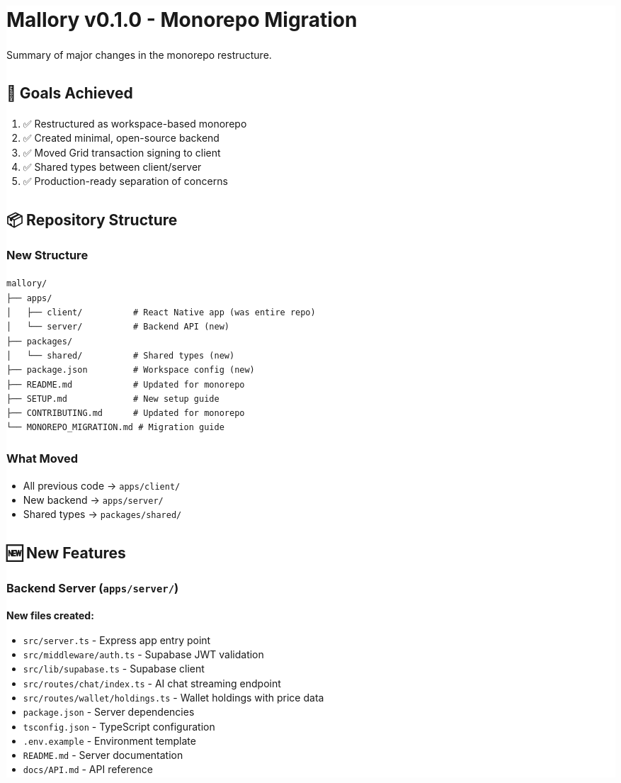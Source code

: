 # Mallory v0.1.0 - Monorepo Migration

Summary of major changes in the monorepo restructure.

## 🎯 Goals Achieved

1. ✅ Restructured as workspace-based monorepo
2. ✅ Created minimal, open-source backend
3. ✅ Moved Grid transaction signing to client
4. ✅ Shared types between client/server
5. ✅ Production-ready separation of concerns

## 📦 Repository Structure

### New Structure
```
mallory/
├── apps/
│   ├── client/          # React Native app (was entire repo)
│   └── server/          # Backend API (new)
├── packages/
│   └── shared/          # Shared types (new)
├── package.json         # Workspace config (new)
├── README.md            # Updated for monorepo
├── SETUP.md             # New setup guide
├── CONTRIBUTING.md      # Updated for monorepo
└── MONOREPO_MIGRATION.md # Migration guide
```

### What Moved
- All previous code → `apps/client/`
- New backend → `apps/server/`
- Shared types → `packages/shared/`

## 🆕 New Features

### Backend Server (`apps/server/`)

**New files created:**
- `src/server.ts` - Express app entry point
- `src/middleware/auth.ts` - Supabase JWT validation
- `src/lib/supabase.ts` - Supabase client
- `src/routes/chat/index.ts` - AI chat streaming endpoint
- `src/routes/wallet/holdings.ts` - Wallet holdings with price data
- `package.json` - Server dependencies
- `tsconfig.json` - TypeScript configuration
- `.env.example` - Environment template
- `README.md` - Server documentation
- `docs/API.md` - API reference
